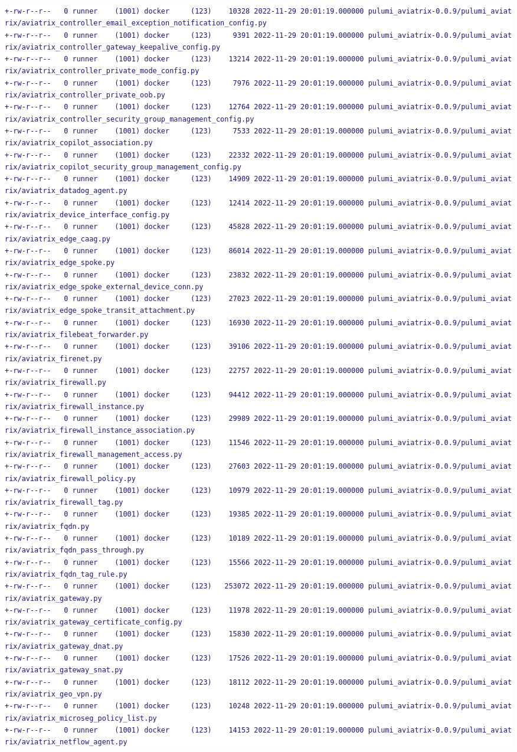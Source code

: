 ```diff
+-rw-r--r--   0 runner    (1001) docker     (123)    10328 2022-11-29 20:01:19.000000 pulumi_aviatrix-0.0.9/pulumi_aviatrix/aviatrix_controller_email_exception_notification_config.py
+-rw-r--r--   0 runner    (1001) docker     (123)     9391 2022-11-29 20:01:19.000000 pulumi_aviatrix-0.0.9/pulumi_aviatrix/aviatrix_controller_gateway_keepalive_config.py
+-rw-r--r--   0 runner    (1001) docker     (123)    13214 2022-11-29 20:01:19.000000 pulumi_aviatrix-0.0.9/pulumi_aviatrix/aviatrix_controller_private_mode_config.py
+-rw-r--r--   0 runner    (1001) docker     (123)     7976 2022-11-29 20:01:19.000000 pulumi_aviatrix-0.0.9/pulumi_aviatrix/aviatrix_controller_private_oob.py
+-rw-r--r--   0 runner    (1001) docker     (123)    12764 2022-11-29 20:01:19.000000 pulumi_aviatrix-0.0.9/pulumi_aviatrix/aviatrix_controller_security_group_management_config.py
+-rw-r--r--   0 runner    (1001) docker     (123)     7533 2022-11-29 20:01:19.000000 pulumi_aviatrix-0.0.9/pulumi_aviatrix/aviatrix_copilot_association.py
+-rw-r--r--   0 runner    (1001) docker     (123)    22332 2022-11-29 20:01:19.000000 pulumi_aviatrix-0.0.9/pulumi_aviatrix/aviatrix_copilot_security_group_management_config.py
+-rw-r--r--   0 runner    (1001) docker     (123)    14909 2022-11-29 20:01:19.000000 pulumi_aviatrix-0.0.9/pulumi_aviatrix/aviatrix_datadog_agent.py
+-rw-r--r--   0 runner    (1001) docker     (123)    12414 2022-11-29 20:01:19.000000 pulumi_aviatrix-0.0.9/pulumi_aviatrix/aviatrix_device_interface_config.py
+-rw-r--r--   0 runner    (1001) docker     (123)    45828 2022-11-29 20:01:19.000000 pulumi_aviatrix-0.0.9/pulumi_aviatrix/aviatrix_edge_caag.py
+-rw-r--r--   0 runner    (1001) docker     (123)    86014 2022-11-29 20:01:19.000000 pulumi_aviatrix-0.0.9/pulumi_aviatrix/aviatrix_edge_spoke.py
+-rw-r--r--   0 runner    (1001) docker     (123)    23832 2022-11-29 20:01:19.000000 pulumi_aviatrix-0.0.9/pulumi_aviatrix/aviatrix_edge_spoke_external_device_conn.py
+-rw-r--r--   0 runner    (1001) docker     (123)    27023 2022-11-29 20:01:19.000000 pulumi_aviatrix-0.0.9/pulumi_aviatrix/aviatrix_edge_spoke_transit_attachment.py
+-rw-r--r--   0 runner    (1001) docker     (123)    16930 2022-11-29 20:01:19.000000 pulumi_aviatrix-0.0.9/pulumi_aviatrix/aviatrix_filebeat_forwarder.py
+-rw-r--r--   0 runner    (1001) docker     (123)    39106 2022-11-29 20:01:19.000000 pulumi_aviatrix-0.0.9/pulumi_aviatrix/aviatrix_firenet.py
+-rw-r--r--   0 runner    (1001) docker     (123)    22757 2022-11-29 20:01:19.000000 pulumi_aviatrix-0.0.9/pulumi_aviatrix/aviatrix_firewall.py
+-rw-r--r--   0 runner    (1001) docker     (123)    94412 2022-11-29 20:01:19.000000 pulumi_aviatrix-0.0.9/pulumi_aviatrix/aviatrix_firewall_instance.py
+-rw-r--r--   0 runner    (1001) docker     (123)    29989 2022-11-29 20:01:19.000000 pulumi_aviatrix-0.0.9/pulumi_aviatrix/aviatrix_firewall_instance_association.py
+-rw-r--r--   0 runner    (1001) docker     (123)    11546 2022-11-29 20:01:19.000000 pulumi_aviatrix-0.0.9/pulumi_aviatrix/aviatrix_firewall_management_access.py
+-rw-r--r--   0 runner    (1001) docker     (123)    27603 2022-11-29 20:01:19.000000 pulumi_aviatrix-0.0.9/pulumi_aviatrix/aviatrix_firewall_policy.py
+-rw-r--r--   0 runner    (1001) docker     (123)    10979 2022-11-29 20:01:19.000000 pulumi_aviatrix-0.0.9/pulumi_aviatrix/aviatrix_firewall_tag.py
+-rw-r--r--   0 runner    (1001) docker     (123)    19385 2022-11-29 20:01:19.000000 pulumi_aviatrix-0.0.9/pulumi_aviatrix/aviatrix_fqdn.py
+-rw-r--r--   0 runner    (1001) docker     (123)    10189 2022-11-29 20:01:19.000000 pulumi_aviatrix-0.0.9/pulumi_aviatrix/aviatrix_fqdn_pass_through.py
+-rw-r--r--   0 runner    (1001) docker     (123)    15566 2022-11-29 20:01:19.000000 pulumi_aviatrix-0.0.9/pulumi_aviatrix/aviatrix_fqdn_tag_rule.py
+-rw-r--r--   0 runner    (1001) docker     (123)   253072 2022-11-29 20:01:19.000000 pulumi_aviatrix-0.0.9/pulumi_aviatrix/aviatrix_gateway.py
+-rw-r--r--   0 runner    (1001) docker     (123)    11978 2022-11-29 20:01:19.000000 pulumi_aviatrix-0.0.9/pulumi_aviatrix/aviatrix_gateway_certificate_config.py
+-rw-r--r--   0 runner    (1001) docker     (123)    15830 2022-11-29 20:01:19.000000 pulumi_aviatrix-0.0.9/pulumi_aviatrix/aviatrix_gateway_dnat.py
+-rw-r--r--   0 runner    (1001) docker     (123)    17526 2022-11-29 20:01:19.000000 pulumi_aviatrix-0.0.9/pulumi_aviatrix/aviatrix_gateway_snat.py
+-rw-r--r--   0 runner    (1001) docker     (123)    18112 2022-11-29 20:01:19.000000 pulumi_aviatrix-0.0.9/pulumi_aviatrix/aviatrix_geo_vpn.py
+-rw-r--r--   0 runner    (1001) docker     (123)    10248 2022-11-29 20:01:19.000000 pulumi_aviatrix-0.0.9/pulumi_aviatrix/aviatrix_microseg_policy_list.py
+-rw-r--r--   0 runner    (1001) docker     (123)    14153 2022-11-29 20:01:19.000000 pulumi_aviatrix-0.0.9/pulumi_aviatrix/aviatrix_netflow_agent.py
```